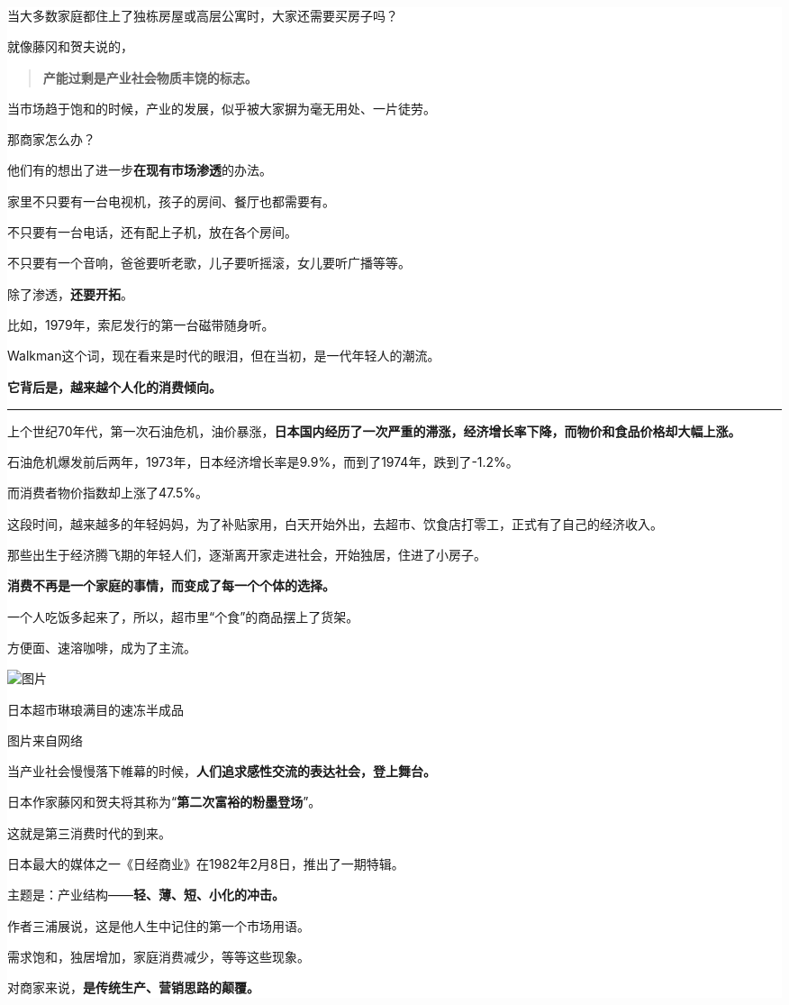 当大多数家庭都住上了独栋房屋或高层公寓时，大家还需要买房子吗？

就像藤冈和贺夫说的，

> **产能过剩是产业社会物质丰饶的标志。**

当市场趋于饱和的时候，产业的发展，似乎被大家摒为毫无用处、一片徒劳。

那商家怎么办？

他们有的想出了进一步**在现有市场渗透**的办法。

家里不只要有一台电视机，孩子的房间、餐厅也都需要有。

不只要有一台电话，还有配上子机，放在各个房间。

不只要有一个音响，爸爸要听老歌，儿子要听摇滚，女儿要听广播等等。

除了渗透，**还要开拓**。

比如，1979年，索尼发行的第一台磁带随身听。

Walkman这个词，现在看来是时代的眼泪，但在当初，是一代年轻人的潮流。

**它背后是，越来越个人化的消费倾向。**

___

上个世纪70年代，第一次石油危机，油价暴涨，**日本国内经历了一次严重的滞涨，经济增长率下降，而物价和食品价格却大幅上涨。**

石油危机爆发前后两年，1973年，日本经济增长率是9.9%，而到了1974年，跌到了-1.2%。

而消费者物价指数却上涨了47.5%。

这段时间，越来越多的年轻妈妈，为了补贴家用，白天开始外出，去超市、饮食店打零工，正式有了自己的经济收入。

那些出生于经济腾飞期的年轻人们，逐渐离开家走进社会，开始独居，住进了小房子。

**消费不再是一个家庭的事情，而变成了每一个个体的选择。**

一个人吃饭多起来了，所以，超市里“个食”的商品摆上了货架。

方便面、速溶咖啡，成为了主流。

![图片](https://mmbiz.qpic.cn/mmbiz_png/Eia1pKbzLGbTssibYC5kRInS7wL3DiclxfsXEar6swyqCHW6k46IJdS0VXbnMmozwKpZxU0S1dyZqusOMQkEgxNXA/640?wx_fmt=png&wxfrom=5&wx_lazy=1&wx_co=1)

日本超市琳琅满目的速冻半成品

图片来自网络

当产业社会慢慢落下帷幕的时候，**人们追求感性交流的表达社会，登上舞台。**

日本作家藤冈和贺夫将其称为“**第二次富裕的粉墨登场**”。

这就是第三消费时代的到来。

日本最大的媒体之一《日经商业》在1982年2月8日，推出了一期特辑。

主题是：产业结构——**轻、薄、短、小化的冲击。**

作者三浦展说，这是他人生中记住的第一个市场用语。

需求饱和，独居增加，家庭消费减少，等等这些现象。

对商家来说，**是传统生产、营销思路的颠覆。**
